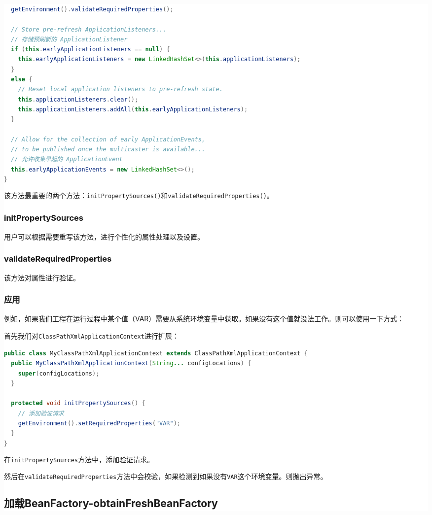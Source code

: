 ```java
  getEnvironment().validateRequiredProperties();

  // Store pre-refresh ApplicationListeners...
  // 存储预刷新的 ApplicationListener
  if (this.earlyApplicationListeners == null) {
    this.earlyApplicationListeners = new LinkedHashSet<>(this.applicationListeners);
  }
  else {
    // Reset local application listeners to pre-refresh state.
    this.applicationListeners.clear();
    this.applicationListeners.addAll(this.earlyApplicationListeners);
  }

  // Allow for the collection of early ApplicationEvents,
  // to be published once the multicaster is available...
  // 允许收集早起的 ApplicationEvent
  this.earlyApplicationEvents = new LinkedHashSet<>();
}
```

该方法最重要的两个方法：`initPropertySources()`和`validateRequiredProperties()`。

### initPropertySources

用户可以根据需要重写该方法，进行个性化的属性处理以及设置。

### validateRequiredProperties

该方法对属性进行验证。

### 应用

例如，如果我们工程在运行过程中某个值（VAR）需要从系统环境变量中获取。如果没有这个值就没法工作。则可以使用一下方式：

首先我们对`ClassPathXmlApplicationContext`进行扩展：

```java
public class MyClassPathXmlApplicationContext extends ClassPathXmlApplicationContext {
  public MyClassPathXmlApplicationContext(String... configLocations) {
    super(configLocations);
  }
  
  protected void initPropertySources() {
    // 添加验证请求
    getEnvironment().setRequiredProperties("VAR");
  }
}
```

在`initPropertySources`方法中，添加验证请求。

然后在`validateRequiredProperties`方法中会校验，如果检测到如果没有`VAR`这个环境变量。则抛出异常。

## 加载BeanFactory-obtainFreshBeanFactory
